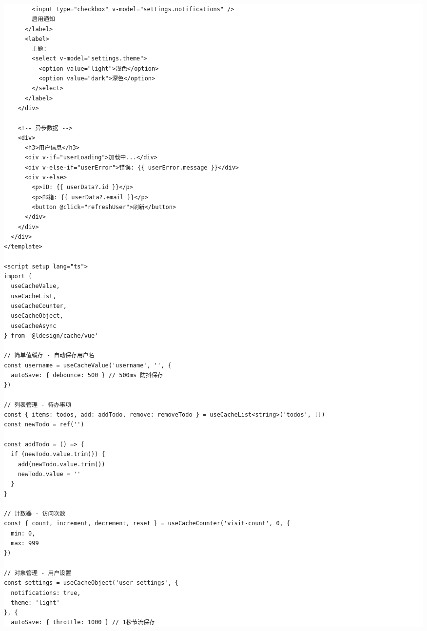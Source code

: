 ```vue
        <input type="checkbox" v-model="settings.notifications" />
        启用通知
      </label>
      <label>
        主题:
        <select v-model="settings.theme">
          <option value="light">浅色</option>
          <option value="dark">深色</option>
        </select>
      </label>
    </div>

    <!-- 异步数据 -->
    <div>
      <h3>用户信息</h3>
      <div v-if="userLoading">加载中...</div>
      <div v-else-if="userError">错误: {{ userError.message }}</div>
      <div v-else>
        <p>ID: {{ userData?.id }}</p>
        <p>邮箱: {{ userData?.email }}</p>
        <button @click="refreshUser">刷新</button>
      </div>
    </div>
  </div>
</template>

<script setup lang="ts">
import {
  useCacheValue,
  useCacheList,
  useCacheCounter,
  useCacheObject,
  useCacheAsync
} from '@ldesign/cache/vue'

// 简单值缓存 - 自动保存用户名
const username = useCacheValue('username', '', {
  autoSave: { debounce: 500 } // 500ms 防抖保存
})

// 列表管理 - 待办事项
const { items: todos, add: addTodo, remove: removeTodo } = useCacheList<string>('todos', [])
const newTodo = ref('')

const addTodo = () => {
  if (newTodo.value.trim()) {
    add(newTodo.value.trim())
    newTodo.value = ''
  }
}

// 计数器 - 访问次数
const { count, increment, decrement, reset } = useCacheCounter('visit-count', 0, {
  min: 0,
  max: 999
})

// 对象管理 - 用户设置
const settings = useCacheObject('user-settings', {
  notifications: true,
  theme: 'light'
}, {
  autoSave: { throttle: 1000 } // 1秒节流保存
```
